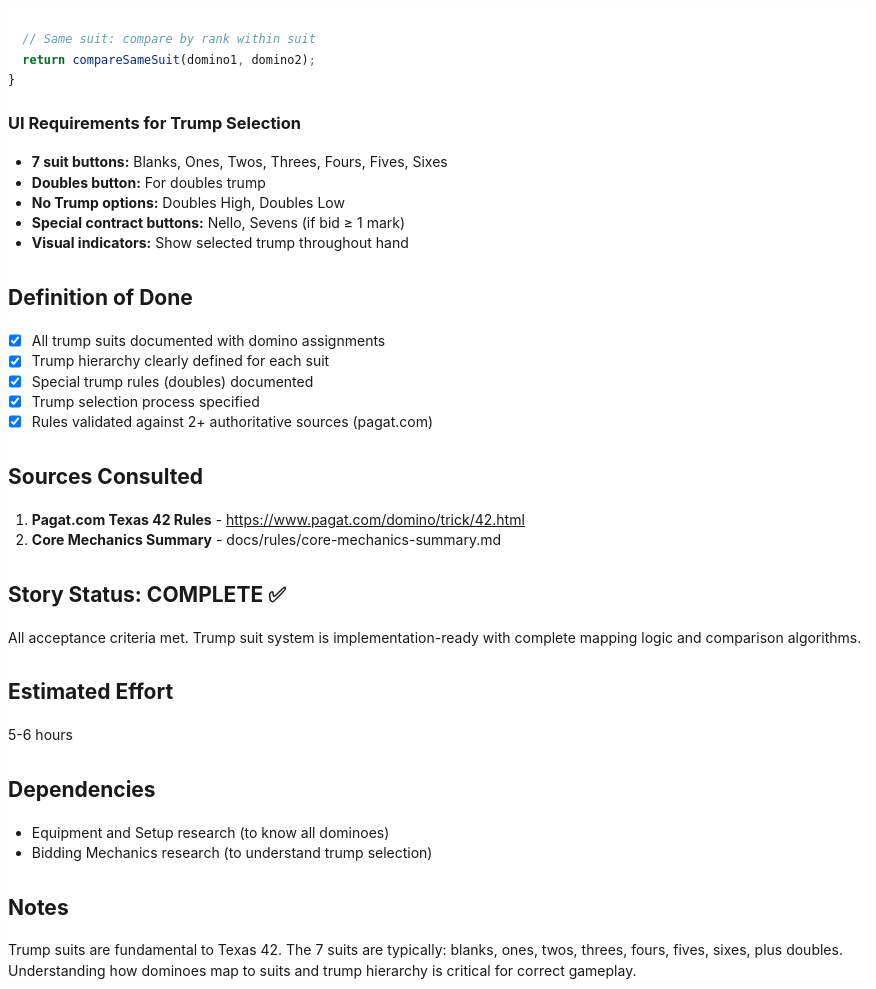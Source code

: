 ```javascript

  // Same suit: compare by rank within suit
  return compareSameSuit(domino1, domino2);
}
```

### UI Requirements for Trump Selection
- **7 suit buttons:** Blanks, Ones, Twos, Threes, Fours, Fives, Sixes
- **Doubles button:** For doubles trump
- **No Trump options:** Doubles High, Doubles Low
- **Special contract buttons:** Nello, Sevens (if bid ≥ 1 mark)
- **Visual indicators:** Show selected trump throughout hand

## Definition of Done
- [x] All trump suits documented with domino assignments
- [x] Trump hierarchy clearly defined for each suit
- [x] Special trump rules (doubles) documented
- [x] Trump selection process specified
- [x] Rules validated against 2+ authoritative sources (pagat.com)

## Sources Consulted
1. **Pagat.com Texas 42 Rules** - https://www.pagat.com/domino/trick/42.html
2. **Core Mechanics Summary** - docs/rules/core-mechanics-summary.md

## Story Status: COMPLETE ✅
All acceptance criteria met. Trump suit system is implementation-ready with complete mapping logic and comparison algorithms.

## Estimated Effort
5-6 hours

## Dependencies
- Equipment and Setup research (to know all dominoes)
- Bidding Mechanics research (to understand trump selection)

## Notes
Trump suits are fundamental to Texas 42. The 7 suits are typically: blanks, ones, twos, threes, fours, fives, sixes, plus doubles. Understanding how dominoes map to suits and trump hierarchy is critical for correct gameplay.
